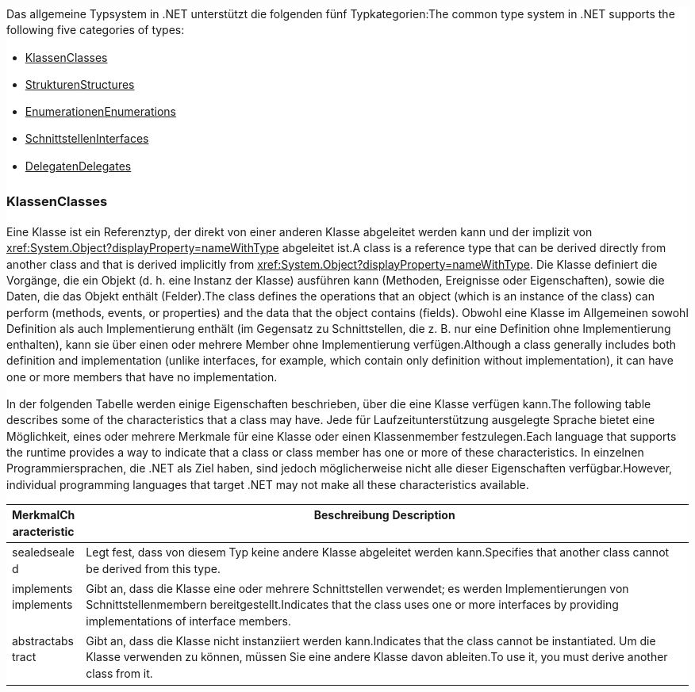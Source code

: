  <span data-ttu-id="12653-121">Das allgemeine Typsystem in .NET unterstützt die folgenden fünf Typkategorien:</span><span class="sxs-lookup"><span data-stu-id="12653-121">The common type system in .NET supports the following five categories of types:</span></span>  
  
-   [<span data-ttu-id="12653-122">Klassen</span><span class="sxs-lookup"><span data-stu-id="12653-122">Classes</span></span>](#Classes)  
  
-   [<span data-ttu-id="12653-123">Strukturen</span><span class="sxs-lookup"><span data-stu-id="12653-123">Structures</span></span>](#Structures)  
  
-   [<span data-ttu-id="12653-124">Enumerationen</span><span class="sxs-lookup"><span data-stu-id="12653-124">Enumerations</span></span>](#Enumerations)  
  
-   [<span data-ttu-id="12653-125">Schnittstellen</span><span class="sxs-lookup"><span data-stu-id="12653-125">Interfaces</span></span>](#Interfaces)  
  
-   [<span data-ttu-id="12653-126">Delegaten</span><span class="sxs-lookup"><span data-stu-id="12653-126">Delegates</span></span>](#Delegates)  
  
<a name="Classes"></a>   
### <a name="classes"></a><span data-ttu-id="12653-127">Klassen</span><span class="sxs-lookup"><span data-stu-id="12653-127">Classes</span></span>  
 <span data-ttu-id="12653-128">Eine Klasse ist ein Referenztyp, der direkt von einer anderen Klasse abgeleitet werden kann und der implizit von <xref:System.Object?displayProperty=nameWithType> abgeleitet ist.</span><span class="sxs-lookup"><span data-stu-id="12653-128">A class is a reference type that can be derived directly from another class and that is derived implicitly from <xref:System.Object?displayProperty=nameWithType>.</span></span> <span data-ttu-id="12653-129">Die Klasse definiert die Vorgänge, die ein Objekt (d. h. eine Instanz der Klasse) ausführen kann (Methoden, Ereignisse oder Eigenschaften), sowie die Daten, die das Objekt enthält (Felder).</span><span class="sxs-lookup"><span data-stu-id="12653-129">The class defines the operations that an object (which is an instance of the class) can perform (methods, events, or properties) and the data that the object contains (fields).</span></span> <span data-ttu-id="12653-130">Obwohl eine Klasse im Allgemeinen sowohl Definition als auch Implementierung enthält (im Gegensatz zu Schnittstellen, die z. B. nur eine Definition ohne Implementierung enthalten), kann sie über einen oder mehrere Member ohne Implementierung verfügen.</span><span class="sxs-lookup"><span data-stu-id="12653-130">Although a class generally includes both definition and implementation (unlike interfaces, for example, which contain only definition without implementation), it can have one or more members that have no implementation.</span></span>  
  
 <span data-ttu-id="12653-131">In der folgenden Tabelle werden einige Eigenschaften beschrieben, über die eine Klasse verfügen kann.</span><span class="sxs-lookup"><span data-stu-id="12653-131">The following table describes some of the characteristics that a class may have.</span></span> <span data-ttu-id="12653-132">Jede für Laufzeitunterstützung ausgelegte Sprache bietet eine Möglichkeit, eines oder mehrere Merkmale für eine Klasse oder einen Klassenmember festzulegen.</span><span class="sxs-lookup"><span data-stu-id="12653-132">Each language that supports the runtime provides a way to indicate that a class or class member has one or more of these characteristics.</span></span> <span data-ttu-id="12653-133">In einzelnen Programmiersprachen, die .NET als Ziel haben, sind jedoch möglicherweise nicht alle dieser Eigenschaften verfügbar.</span><span class="sxs-lookup"><span data-stu-id="12653-133">However, individual programming languages that target .NET may not make all these characteristics available.</span></span>  
  
|<span data-ttu-id="12653-134">Merkmal</span><span class="sxs-lookup"><span data-stu-id="12653-134">Characteristic</span></span>|<span data-ttu-id="12653-135">Beschreibung </span><span class="sxs-lookup"><span data-stu-id="12653-135">Description</span></span>|  
|--------------------|-----------------|  
|<span data-ttu-id="12653-136">sealed</span><span class="sxs-lookup"><span data-stu-id="12653-136">sealed</span></span>|<span data-ttu-id="12653-137">Legt fest, dass von diesem Typ keine andere Klasse abgeleitet werden kann.</span><span class="sxs-lookup"><span data-stu-id="12653-137">Specifies that another class cannot be derived from this type.</span></span>|  
|<span data-ttu-id="12653-138">implements</span><span class="sxs-lookup"><span data-stu-id="12653-138">implements</span></span>|<span data-ttu-id="12653-139">Gibt an, dass die Klasse eine oder mehrere Schnittstellen verwendet; es werden Implementierungen von Schnittstellenmembern bereitgestellt.</span><span class="sxs-lookup"><span data-stu-id="12653-139">Indicates that the class uses one or more interfaces by providing implementations of interface members.</span></span>|  
|<span data-ttu-id="12653-140">abstract</span><span class="sxs-lookup"><span data-stu-id="12653-140">abstract</span></span>|<span data-ttu-id="12653-141">Gibt an, dass die Klasse nicht instanziiert werden kann.</span><span class="sxs-lookup"><span data-stu-id="12653-141">Indicates that the class cannot be instantiated.</span></span> <span data-ttu-id="12653-142">Um die Klasse verwenden zu können, müssen Sie eine andere Klasse davon ableiten.</span><span class="sxs-lookup"><span data-stu-id="12653-142">To use it, you must derive another class from it.</span></span>|  